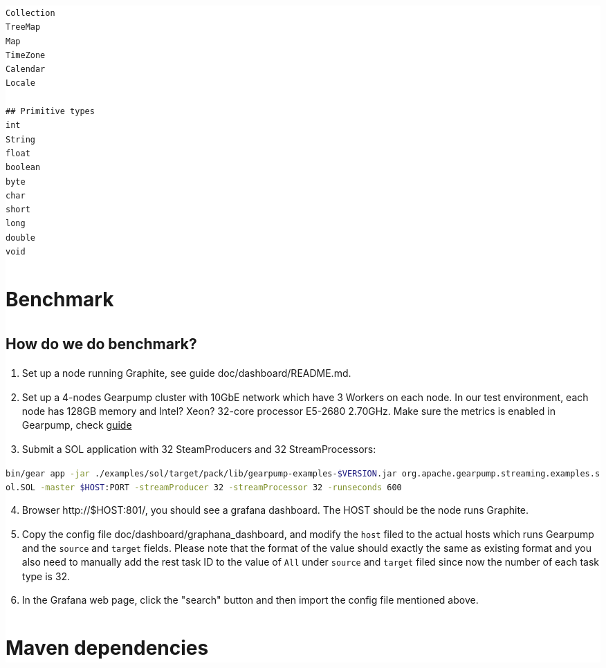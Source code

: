 ```
Collection
TreeMap
Map
TimeZone
Calendar
Locale

## Primitive types
int
String
float
boolean
byte
char
short
long
double
void
```

# Benchmark

## How do we do benchmark?

1. Set up a node running Graphite, see guide doc/dashboard/README.md. 

2. Set up a 4-nodes Gearpump cluster with 10GbE network which have 3 Workers on each node. In our test environment, each node has 128GB memory and Intel? Xeon? 32-core processor E5-2680 2.70GHz. Make sure the metrics is enabled in Gearpump, check [guide](https://github.com/intel-hadoop/gearpump/wiki/Metrics-and-Dashboard)

3. Submit a SOL application with 32 SteamProducers and 32 StreamProcessors:
  ```bash
  bin/gear app -jar ./examples/sol/target/pack/lib/gearpump-examples-$VERSION.jar org.apache.gearpump.streaming.examples.sol.SOL -master $HOST:PORT -streamProducer 32 -streamProcessor 32 -runseconds 600
  ```

4. Browser http://$HOST:801/, you should see a grafana dashboard. The HOST should be the node runs Graphite.

5. Copy the config file doc/dashboard/graphana_dashboard, and modify the `host` filed to the actual hosts which runs Gearpump and the `source` and `target` fields. Please note that the format of the value should exactly the same as existing format and you also need to manually add the rest task ID to the value of `All` under `source` and `target` filed since now the number of each task type is 32.

6. In the Grafana web page, click the "search" button and then import the config file mentioned above.

# Maven dependencies
